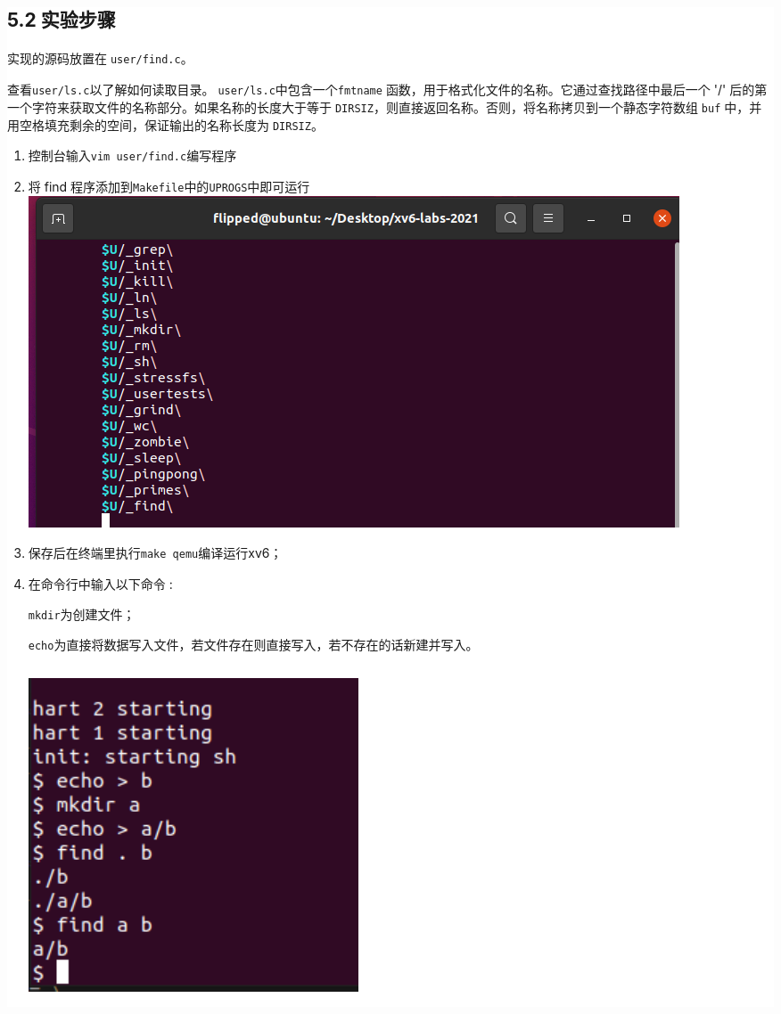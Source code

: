 ## 5.2 实验步骤
实现的源码放置在 `user/find.c`。

查看`user/ls.c`以了解如何读取目录。 `user/ls.c`中包含一个`fmtname` 函数，用于格式化文件的名称。它通过查找路径中最后一个 '/' 后的第一个字符来获取文件的名称部分。如果名称的长度大于等于 `DIRSIZ`，则直接返回名称。否则，将名称拷贝到一个静态字符数组 `buf` 中，并用空格填充剩余的空间，保证输出的名称长度为 `DIRSIZ`。

1. 控制台输入`vim user/find.c`编写程序

2. 将 find 程序添加到`Makefile`中的`UPROGS`中即可运行
![lab1-1.1](./Resource/lab1-5.1.png)

3. 保存后在终端里执行`make qemu`编译运行xv6；

4. 在命令行中输入以下命令 :

    `mkdir`为创建文件；

    `echo`为直接将数据写入文件，若文件存在则直接写入，若不存在的话新建并写入。

![lab1-1.1](./Resource/lab1-5.2.png)
